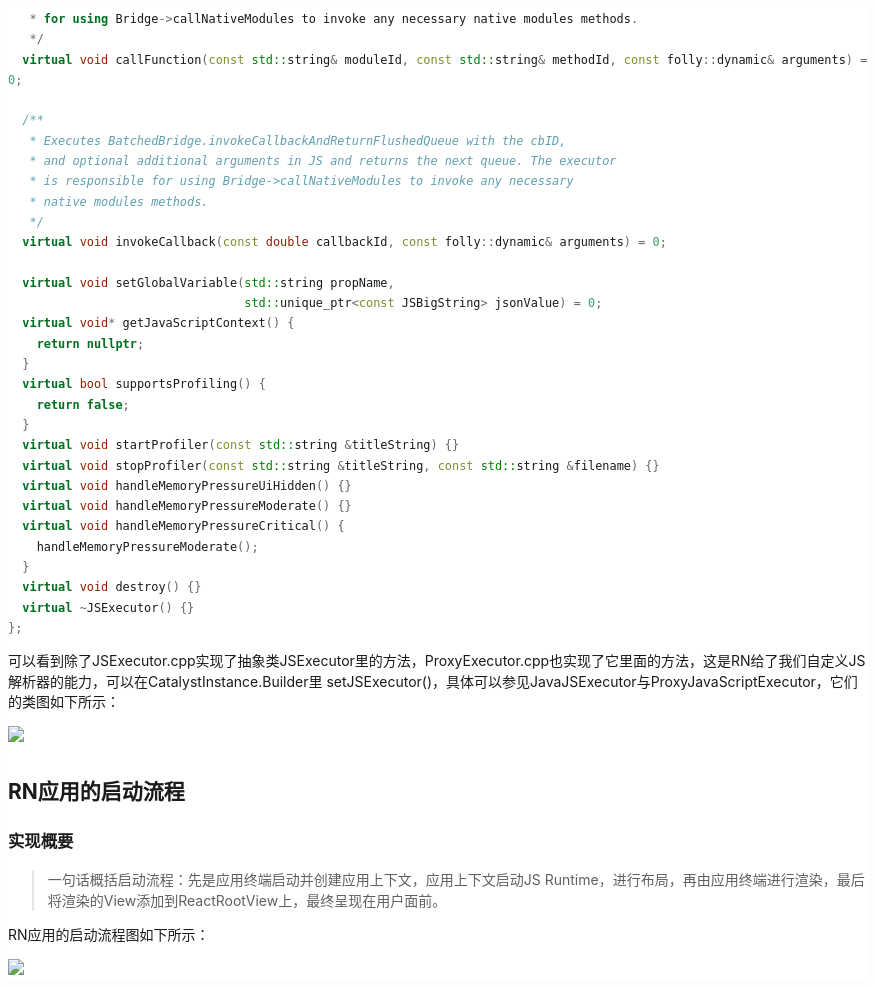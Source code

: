 ```c++
   * for using Bridge->callNativeModules to invoke any necessary native modules methods.
   */
  virtual void callFunction(const std::string& moduleId, const std::string& methodId, const folly::dynamic& arguments) = 0;

  /**
   * Executes BatchedBridge.invokeCallbackAndReturnFlushedQueue with the cbID,
   * and optional additional arguments in JS and returns the next queue. The executor
   * is responsible for using Bridge->callNativeModules to invoke any necessary
   * native modules methods.
   */
  virtual void invokeCallback(const double callbackId, const folly::dynamic& arguments) = 0;

  virtual void setGlobalVariable(std::string propName,
                                 std::unique_ptr<const JSBigString> jsonValue) = 0;
  virtual void* getJavaScriptContext() {
    return nullptr;
  }
  virtual bool supportsProfiling() {
    return false;
  }
  virtual void startProfiler(const std::string &titleString) {}
  virtual void stopProfiler(const std::string &titleString, const std::string &filename) {}
  virtual void handleMemoryPressureUiHidden() {}
  virtual void handleMemoryPressureModerate() {}
  virtual void handleMemoryPressureCritical() {
    handleMemoryPressureModerate();
  }
  virtual void destroy() {}
  virtual ~JSExecutor() {}
};
```


可以看到除了JSExecutor.cpp实现了抽象类JSExecutor里的方法，ProxyExecutor.cpp也实现了它里面的方法，这是RN给了我们自定义JS解析器的能力，可以在CatalystInstance.Builder里
setJSExecutor()，具体可以参见JavaJSExecutor与ProxyJavaScriptExecutor，它们的类图如下所示：

<img src="https://github.com/guoxiaoxing/react-native-android-container/raw/master/art/source/3/UMLClassDiagram-cxxbridge-ProxyJavaScriptExecutor.png"/>


## RN应用的启动流程

### 实现概要

>一句话概括启动流程：先是应用终端启动并创建应用上下文，应用上下文启动JS Runtime，进行布局，再由应用终端进行渲染，最后将渲染的View添加到ReactRootView上，最终呈现在用户面前。

RN应用的启动流程图如下所示：

<img src="https://github.com/guoxiaoxing/react-native-android-container/raw/master/art/source/3/react_native_start_flow_structure.png"/>
